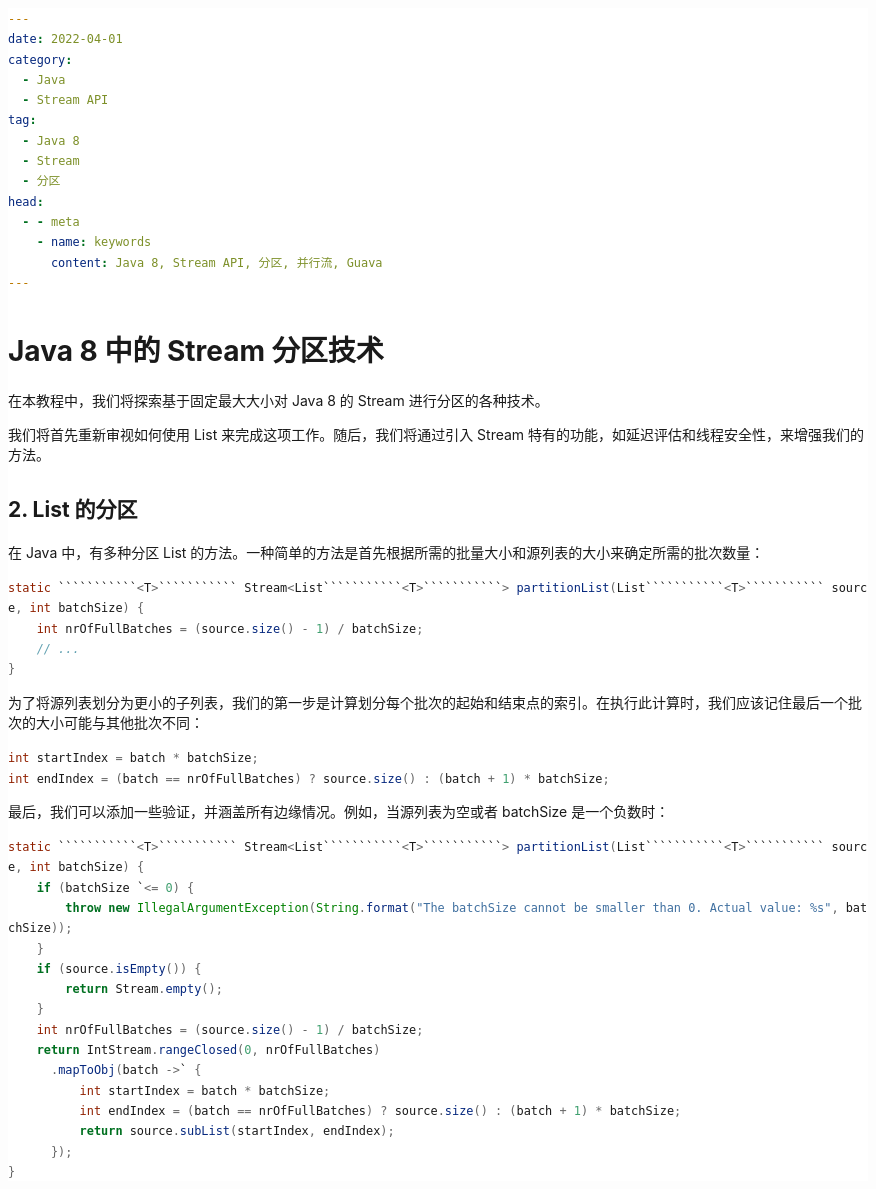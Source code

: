 ```yaml
---
date: 2022-04-01
category:
  - Java
  - Stream API
tag:
  - Java 8
  - Stream
  - 分区
head:
  - - meta
    - name: keywords
      content: Java 8, Stream API, 分区, 并行流, Guava
---
```


# Java 8 中的 Stream 分区技术

在本教程中，我们将探索基于固定最大大小对 Java 8 的 Stream 进行分区的各种技术。

我们将首先重新审视如何使用 List 来完成这项工作。随后，我们将通过引入 Stream 特有的功能，如延迟评估和线程安全性，来增强我们的方法。

## 2. List 的分区

在 Java 中，有多种分区 List 的方法。一种简单的方法是首先根据所需的批量大小和源列表的大小来确定所需的批次数量：

```java
static ```````````<T>``````````` Stream<List```````````<T>```````````> partitionList(List```````````<T>``````````` source, int batchSize) {
    int nrOfFullBatches = (source.size() - 1) / batchSize;
    // ...
}
```

为了将源列表划分为更小的子列表，我们的第一步是计算划分每个批次的起始和结束点的索引。在执行此计算时，我们应该记住最后一个批次的大小可能与其他批次不同：

```java
int startIndex = batch * batchSize;
int endIndex = (batch == nrOfFullBatches) ? source.size() : (batch + 1) * batchSize;
```

最后，我们可以添加一些验证，并涵盖所有边缘情况。例如，当源列表为空或者 batchSize 是一个负数时：

```java
static ```````````<T>``````````` Stream<List```````````<T>```````````> partitionList(List```````````<T>``````````` source, int batchSize) {
    if (batchSize `<= 0) {
        throw new IllegalArgumentException(String.format("The batchSize cannot be smaller than 0. Actual value: %s", batchSize));
    }
    if (source.isEmpty()) {
        return Stream.empty();
    }
    int nrOfFullBatches = (source.size() - 1) / batchSize;
    return IntStream.rangeClosed(0, nrOfFullBatches)
      .mapToObj(batch ->` {
          int startIndex = batch * batchSize;
          int endIndex = (batch == nrOfFullBatches) ? source.size() : (batch + 1) * batchSize;
          return source.subList(startIndex, endIndex);
      });
}
```
